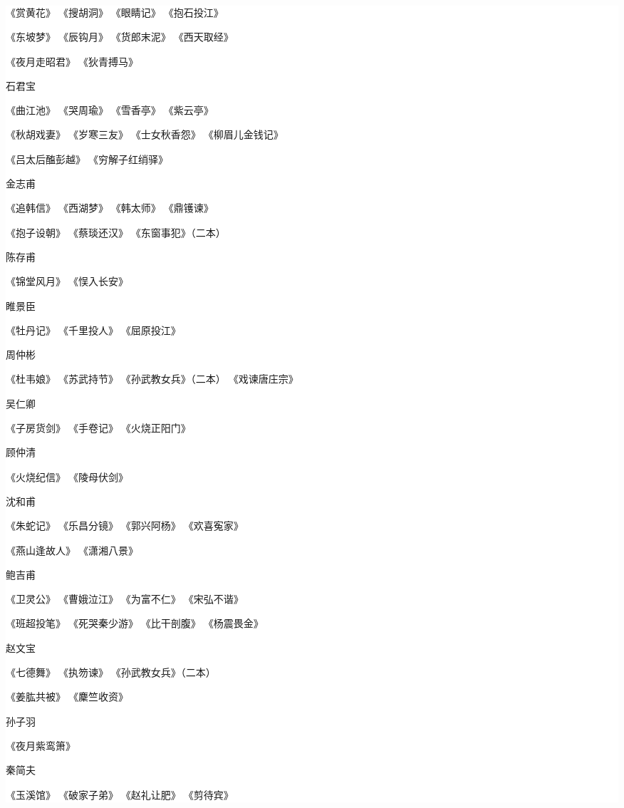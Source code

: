 《赏黄花》  《搜胡洞》  《眼睛记》  《抱石投江》  

《东坡梦》  《辰钩月》  《货郎末泥》  《西天取经》  

《夜月走昭君》  《狄青搏马》  

石君宝  

《曲江池》  《哭周瑜》  《雪香亭》  《紫云亭》  

《秋胡戏妻》  《岁寒三友》  《士女秋香怨》  《柳眉儿金钱记》  

《吕太后醢彭越》  《穷解子红绡驿》  

金志甫  

《追韩信》  《西湖梦》  《韩太师》  《鼎镬谏》  

《抱子设朝》  《蔡琰还汉》  《东窗事犯》（二本）  

陈存甫  

《锦堂风月》  《悮入长安》  

睢景臣  

《牡丹记》  《千里投人》  《屈原投江》  

周仲彬  

《杜韦娘》  《苏武持节》  《孙武教女兵》（二本）  《戏谏唐庄宗》  

吴仁卿  

《子房货剑》  《手卷记》  《火烧正阳门》  

顾仲清  

《火烧纪信》  《陵母伏剑》  

沈和甫  

《朱蛇记》  《乐昌分镜》  《郭兴阿杨》 《欢喜寃家》  

《燕山逢故人》  《潇湘八景》  

鲍吉甫  

《卫灵公》  《曹娥泣江》  《为富不仁》  《宋弘不谐》  

《班超投笔》  《死哭秦少游》  《比干剖腹》  《杨震畏金》  

赵文宝  

《七德舞》  《执笏谏》  《孙武教女兵》（二本）  

《姜肱共被》  《麇竺收资》  

孙子羽  

《夜月紫鸾箫》  

秦简夫  

《玉溪馆》  《破家子弟》  《赵礼让肥》  《剪待宾》  

